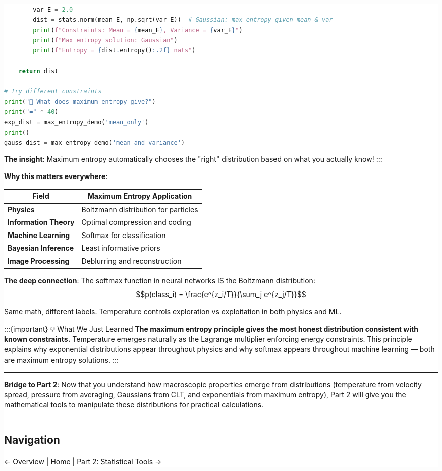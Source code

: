 ```python
        var_E = 2.0
        dist = stats.norm(mean_E, np.sqrt(var_E))  # Gaussian: max entropy given mean & var
        print(f"Constraints: Mean = {mean_E}, Variance = {var_E}")
        print(f"Max entropy solution: Gaussian")
        print(f"Entropy = {dist.entropy():.2f} nats")
        
    return dist

# Try different constraints
print("🎯 What does maximum entropy give?")
print("=" * 40)
exp_dist = max_entropy_demo('mean_only')
print()
gauss_dist = max_entropy_demo('mean_and_variance')
```

**The insight**: Maximum entropy automatically chooses the "right" distribution based on what you actually know!
:::


**Why this matters everywhere**:

| Field | Maximum Entropy Application |
|-------|----------------------------|
| **Physics** | Boltzmann distribution for particles |
| **Information Theory** | Optimal compression and coding |
| **Machine Learning** | Softmax for classification |
| **Bayesian Inference** | Least informative priors |
| **Image Processing** | Deblurring and reconstruction |

**The deep connection**: The softmax function in neural networks IS the Boltzmann distribution:
$$p(class_i) = \frac{e^{z_i/T}}{\sum_j e^{z_j/T}}$$

Same math, different labels. Temperature controls exploration vs exploitation in both physics and ML.

:::{important} 💡 What We Just Learned
**The maximum entropy principle gives the most honest distribution consistent with known constraints.** Temperature emerges naturally as the Lagrange multiplier enforcing energy constraints. This principle explains why exponential distributions appear throughout physics and why softmax appears throughout machine learning — both are maximum entropy solutions.
:::

---

**Bridge to Part 2**: Now that you understand how macroscopic properties emerge from distributions (temperature from velocity spread, pressure from averaging, Gaussians from CLT, and exponentials from maximum entropy), Part 2 will give you the mathematical tools to manipulate these distributions for practical calculations.

---

## Navigation
[← Overview](00-mod1-part0-overview.md) | [Home](00-mod1part0-overview.md) | [Part 2: Statistical Tools →](02-mod1-part2-statistical-tools.md)
